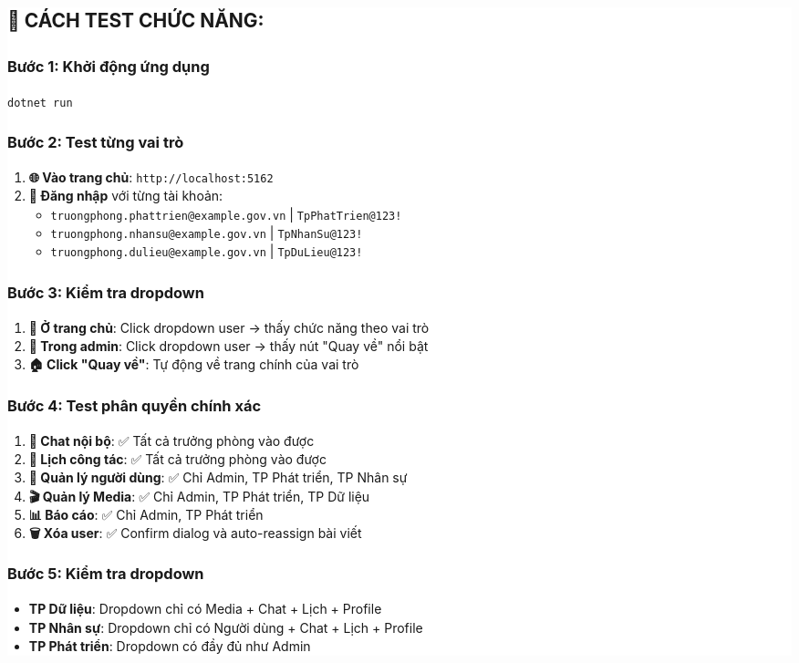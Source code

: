 ## 🧪 **CÁCH TEST CHỨC NĂNG:**

### **Bước 1: Khởi động ứng dụng**
```bash
dotnet run
```

### **Bước 2: Test từng vai trò**
1. **🌐 Vào trang chủ**: `http://localhost:5162`
2. **🔑 Đăng nhập** với từng tài khoản:
   - `truongphong.phattrien@example.gov.vn` | `TpPhatTrien@123!`
   - `truongphong.nhansu@example.gov.vn` | `TpNhanSu@123!`  
   - `truongphong.dulieu@example.gov.vn` | `TpDuLieu@123!`

### **Bước 3: Kiểm tra dropdown**
1. **📍 Ở trang chủ**: Click dropdown user → thấy chức năng theo vai trò
2. **📍 Trong admin**: Click dropdown user → thấy nút "Quay về" nổi bật
3. **🏠 Click "Quay về"**: Tự động về trang chính của vai trò

### **Bước 4: Test phân quyền chính xác**  
1. **💬 Chat nội bộ**: ✅ Tất cả trưởng phòng vào được
2. **📅 Lịch công tác**: ✅ Tất cả trưởng phòng vào được  
3. **👥 Quản lý người dùng**: ✅ Chỉ Admin, TP Phát triển, TP Nhân sự
4. **🎬 Quản lý Media**: ✅ Chỉ Admin, TP Phát triển, TP Dữ liệu
5. **📊 Báo cáo**: ✅ Chỉ Admin, TP Phát triển
6. **🗑️ Xóa user**: ✅ Confirm dialog và auto-reassign bài viết

### **Bước 5: Kiểm tra dropdown**
- **TP Dữ liệu**: Dropdown chỉ có Media + Chat + Lịch + Profile
- **TP Nhân sự**: Dropdown chỉ có Người dùng + Chat + Lịch + Profile  
- **TP Phát triển**: Dropdown có đầy đủ như Admin

